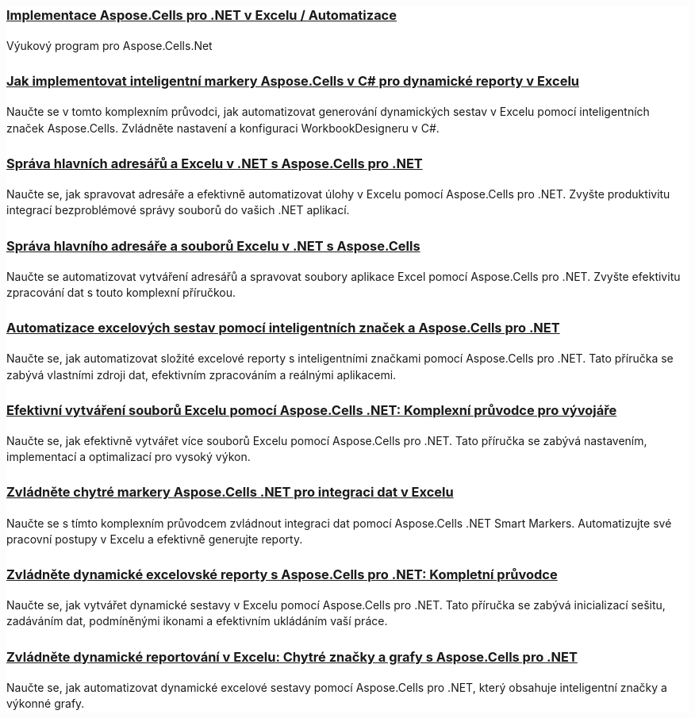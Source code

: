### [Implementace Aspose.Cells pro .NET v Excelu / Automatizace](./implement-aspose-cells-net-excel-automation)
Výukový program pro Aspose.Cells.Net

### [Jak implementovat inteligentní markery Aspose.Cells v C# pro dynamické reporty v Excelu](./implement-aspose-cells-smart-markers-with-csharp)
Naučte se v tomto komplexním průvodci, jak automatizovat generování dynamických sestav v Excelu pomocí inteligentních značek Aspose.Cells. Zvládněte nastavení a konfiguraci WorkbookDesigneru v C#.

### [Správa hlavních adresářů a Excelu v .NET s Aspose.Cells pro .NET](./implement-directory-excel-management-aspose-cells-dotnet)
Naučte se, jak spravovat adresáře a efektivně automatizovat úlohy v Excelu pomocí Aspose.Cells pro .NET. Zvyšte produktivitu integrací bezproblémové správy souborů do vašich .NET aplikací.

### [Správa hlavního adresáře a souborů Excelu v .NET s Aspose.Cells](./mastering-directory-excel-management-aspose-cells-net)
Naučte se automatizovat vytváření adresářů a spravovat soubory aplikace Excel pomocí Aspose.Cells pro .NET. Zvyšte efektivitu zpracování dat s touto komplexní příručkou.

### [Automatizace excelových sestav pomocí inteligentních značek a Aspose.Cells pro .NET](./mastering-smart-markers-custom-data-aspose-cells-net)
Naučte se, jak automatizovat složité excelové reporty s inteligentními značkami pomocí Aspose.Cells pro .NET. Tato příručka se zabývá vlastními zdroji dat, efektivním zpracováním a reálnými aplikacemi.

### [Efektivní vytváření souborů Excelu pomocí Aspose.Cells .NET: Komplexní průvodce pro vývojáře](./efficient-excel-files-aspose-cells-net)
Naučte se, jak efektivně vytvářet více souborů Excelu pomocí Aspose.Cells pro .NET. Tato příručka se zabývá nastavením, implementací a optimalizací pro vysoký výkon.

### [Zvládněte chytré markery Aspose.Cells .NET pro integraci dat v Excelu](./mastering-data-integration-aspose-cells-smart-markers)
Naučte se s tímto komplexním průvodcem zvládnout integraci dat pomocí Aspose.Cells .NET Smart Markers. Automatizujte své pracovní postupy v Excelu a efektivně generujte reporty.

### [Zvládněte dynamické excelovské reporty s Aspose.Cells pro .NET: Kompletní průvodce](./aspose-cells-net-dynamic-excel-reports-guide)
Naučte se, jak vytvářet dynamické sestavy v Excelu pomocí Aspose.Cells pro .NET. Tato příručka se zabývá inicializací sešitu, zadáváním dat, podmíněnými ikonami a efektivním ukládáním vaší práce.

### [Zvládněte dynamické reportování v Excelu: Chytré značky a grafy s Aspose.Cells pro .NET](./dynamic-excel-reports-aspose-cells-net)
Naučte se, jak automatizovat dynamické excelové sestavy pomocí Aspose.Cells pro .NET, který obsahuje inteligentní značky a výkonné grafy.
